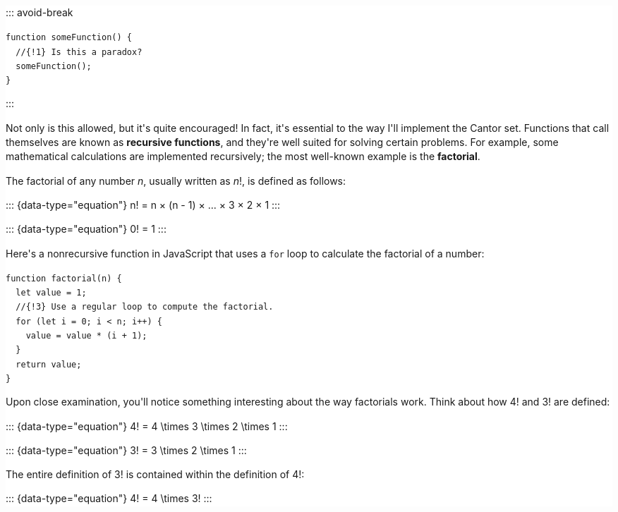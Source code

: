 ::: avoid-break
``` {.codesplit code-language="javascript"}
function someFunction() {
  //{!1} Is this a paradox?
  someFunction();
}
```
:::

Not only is this allowed, but it's quite encouraged! In fact, it's
essential to the way I'll implement the Cantor set. Functions that call
themselves are known as **recursive functions**, and they're well suited
for solving certain problems. For example, some mathematical
calculations are implemented recursively; the most well-known example is
the **factorial**.

The factorial of any number *n*, usually written as *n*!, is defined as
follows:

::: {data-type="equation"}
n! = n × (n - 1) × ... × 3 × 2 × 1
:::

::: {data-type="equation"}
0! = 1
:::

Here's a nonrecursive function in JavaScript that uses a `for` loop to
calculate the factorial of a number:

``` {.codesplit code-language="javascript"}
function factorial(n) {
  let value = 1;
  //{!3} Use a regular loop to compute the factorial.
  for (let i = 0; i < n; i++) {
    value = value * (i + 1);
  }
  return value;
}
```

Upon close examination, you'll notice something interesting about the
way factorials work. Think about how 4! and 3! are defined:

::: {data-type="equation"}
4! = 4 \\times 3 \\times 2 \\times 1
:::

::: {data-type="equation"}
3! = 3 \\times 2 \\times 1
:::

The entire definition of 3! is contained within the definition of 4!:

::: {data-type="equation"}
4! = 4 \\times 3!
:::
